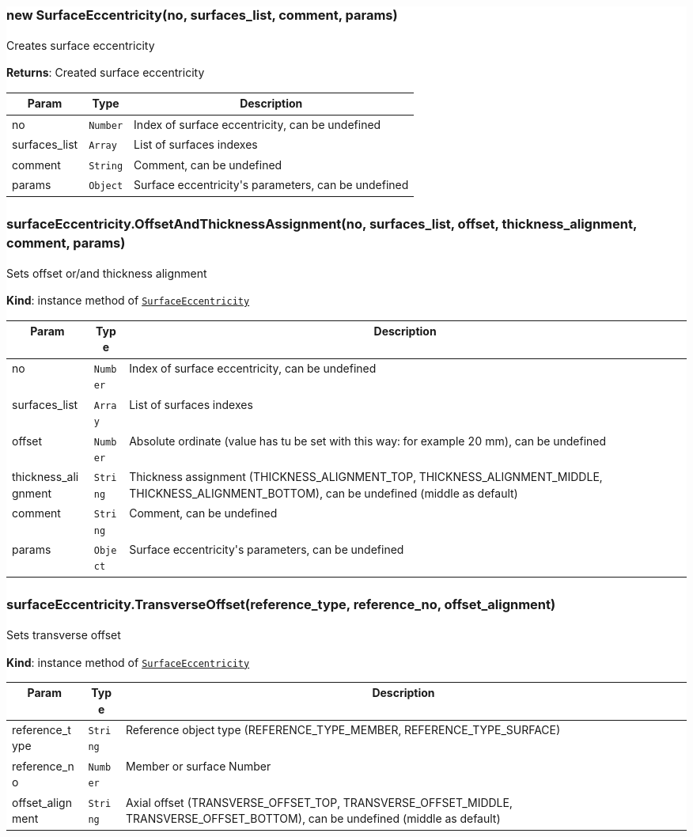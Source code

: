 <a name="new_SurfaceEccentricity_new"></a>

### new SurfaceEccentricity(no, surfaces_list, comment, params)
Creates surface eccentricity

**Returns**: Created surface eccentricity  

| Param | Type | Description |
| --- | --- | --- |
| no | <code>Number</code> | Index of surface eccentricity, can be undefined |
| surfaces_list | <code>Array</code> | List of surfaces indexes |
| comment | <code>String</code> | Comment, can be undefined |
| params | <code>Object</code> | Surface eccentricity's parameters, can be undefined |

<a name="SurfaceEccentricity+OffsetAndThicknessAssignment"></a>

### surfaceEccentricity.OffsetAndThicknessAssignment(no, surfaces_list, offset, thickness_alignment, comment, params)
Sets offset or/and thickness alignment

**Kind**: instance method of [<code>SurfaceEccentricity</code>](#SurfaceEccentricity)  

| Param | Type | Description |
| --- | --- | --- |
| no | <code>Number</code> | Index of surface eccentricity, can be undefined |
| surfaces_list | <code>Array</code> | List of surfaces indexes |
| offset | <code>Number</code> | Absolute ordinate (value has tu be set with this way: for example 20 mm), can be undefined |
| thickness_alignment | <code>String</code> | Thickness assignment (THICKNESS_ALIGNMENT_TOP, THICKNESS_ALIGNMENT_MIDDLE, THICKNESS_ALIGNMENT_BOTTOM), can be undefined (middle as default) |
| comment | <code>String</code> | Comment, can be undefined |
| params | <code>Object</code> | Surface eccentricity's parameters, can be undefined |

<a name="SurfaceEccentricity+TransverseOffset"></a>

### surfaceEccentricity.TransverseOffset(reference_type, reference_no, offset_alignment)
Sets transverse offset

**Kind**: instance method of [<code>SurfaceEccentricity</code>](#SurfaceEccentricity)  

| Param | Type | Description |
| --- | --- | --- |
| reference_type | <code>String</code> | Reference object type (REFERENCE_TYPE_MEMBER, REFERENCE_TYPE_SURFACE) |
| reference_no | <code>Number</code> | Member or surface Number |
| offset_alignment | <code>String</code> | Axial offset (TRANSVERSE_OFFSET_TOP, TRANSVERSE_OFFSET_MIDDLE, TRANSVERSE_OFFSET_BOTTOM), can be undefined (middle as default) |

